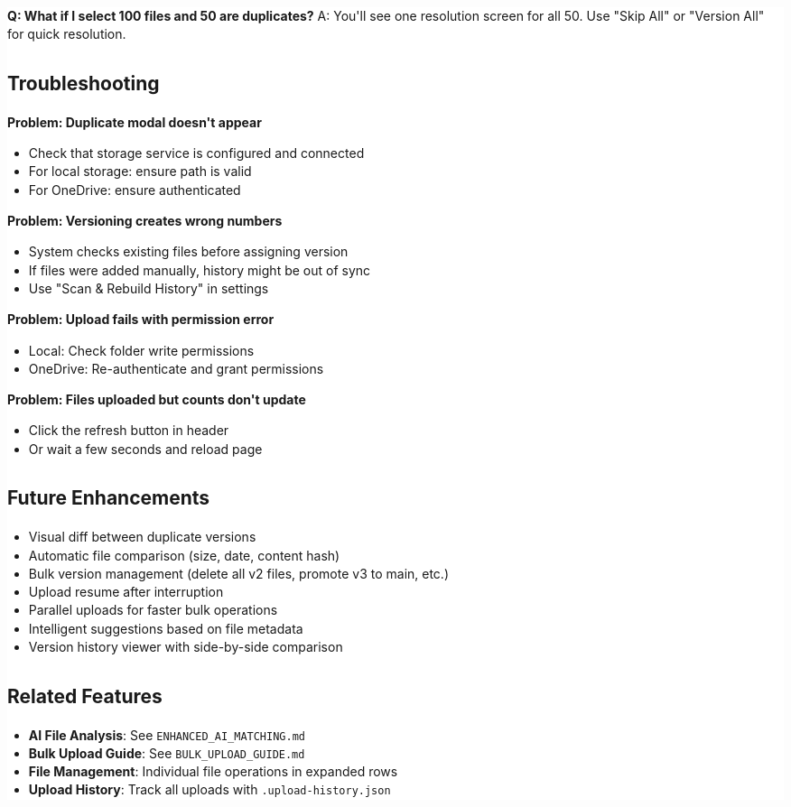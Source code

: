 **Q: What if I select 100 files and 50 are duplicates?**
A: You'll see one resolution screen for all 50. Use "Skip All" or "Version All" for quick resolution.

## Troubleshooting

**Problem: Duplicate modal doesn't appear**
- Check that storage service is configured and connected
- For local storage: ensure path is valid
- For OneDrive: ensure authenticated

**Problem: Versioning creates wrong numbers**
- System checks existing files before assigning version
- If files were added manually, history might be out of sync
- Use "Scan & Rebuild History" in settings

**Problem: Upload fails with permission error**
- Local: Check folder write permissions
- OneDrive: Re-authenticate and grant permissions

**Problem: Files uploaded but counts don't update**
- Click the refresh button in header
- Or wait a few seconds and reload page

## Future Enhancements

- Visual diff between duplicate versions
- Automatic file comparison (size, date, content hash)
- Bulk version management (delete all v2 files, promote v3 to main, etc.)
- Upload resume after interruption
- Parallel uploads for faster bulk operations
- Intelligent suggestions based on file metadata
- Version history viewer with side-by-side comparison

## Related Features

- **AI File Analysis**: See `ENHANCED_AI_MATCHING.md`
- **Bulk Upload Guide**: See `BULK_UPLOAD_GUIDE.md`
- **File Management**: Individual file operations in expanded rows
- **Upload History**: Track all uploads with `.upload-history.json`
